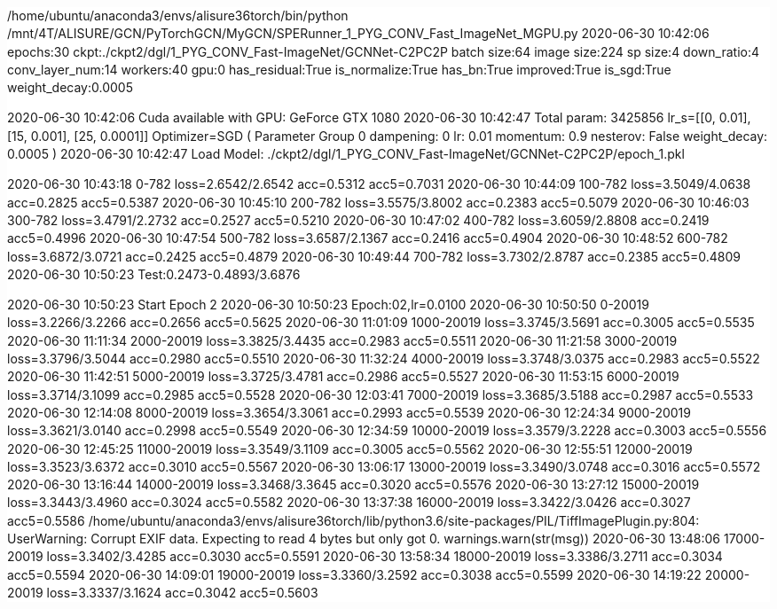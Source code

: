 /home/ubuntu/anaconda3/envs/alisure36torch/bin/python /mnt/4T/ALISURE/GCN/PyTorchGCN/MyGCN/SPERunner_1_PYG_CONV_Fast_ImageNet_MGPU.py
2020-06-30 10:42:06 epochs:30 ckpt:./ckpt2/dgl/1_PYG_CONV_Fast-ImageNet/GCNNet-C2PC2P batch size:64 image size:224 sp size:4 down_ratio:4 conv_layer_num:14 workers:40 gpu:0 has_residual:True is_normalize:True has_bn:True improved:True is_sgd:True weight_decay:0.0005

2020-06-30 10:42:06 Cuda available with GPU: GeForce GTX 1080
2020-06-30 10:42:47 Total param: 3425856 lr_s=[[0, 0.01], [15, 0.001], [25, 0.0001]] Optimizer=SGD (
Parameter Group 0
    dampening: 0
    lr: 0.01
    momentum: 0.9
    nesterov: False
    weight_decay: 0.0005
)
2020-06-30 10:42:47 Load Model: ./ckpt2/dgl/1_PYG_CONV_Fast-ImageNet/GCNNet-C2PC2P/epoch_1.pkl

2020-06-30 10:43:18 0-782 loss=2.6542/2.6542 acc=0.5312 acc5=0.7031
2020-06-30 10:44:09 100-782 loss=3.5049/4.0638 acc=0.2825 acc5=0.5387
2020-06-30 10:45:10 200-782 loss=3.5575/3.8002 acc=0.2383 acc5=0.5079
2020-06-30 10:46:03 300-782 loss=3.4791/2.2732 acc=0.2527 acc5=0.5210
2020-06-30 10:47:02 400-782 loss=3.6059/2.8808 acc=0.2419 acc5=0.4996
2020-06-30 10:47:54 500-782 loss=3.6587/2.1367 acc=0.2416 acc5=0.4904
2020-06-30 10:48:52 600-782 loss=3.6872/3.0721 acc=0.2425 acc5=0.4879
2020-06-30 10:49:44 700-782 loss=3.7302/2.8787 acc=0.2385 acc5=0.4809
2020-06-30 10:50:23 Test:0.2473-0.4893/3.6876

2020-06-30 10:50:23 Start Epoch 2
2020-06-30 10:50:23 Epoch:02,lr=0.0100
2020-06-30 10:50:50 0-20019 loss=3.2266/3.2266 acc=0.2656 acc5=0.5625
2020-06-30 11:01:09 1000-20019 loss=3.3745/3.5691 acc=0.3005 acc5=0.5535
2020-06-30 11:11:34 2000-20019 loss=3.3825/3.4435 acc=0.2983 acc5=0.5511
2020-06-30 11:21:58 3000-20019 loss=3.3796/3.5044 acc=0.2980 acc5=0.5510
2020-06-30 11:32:24 4000-20019 loss=3.3748/3.0375 acc=0.2983 acc5=0.5522
2020-06-30 11:42:51 5000-20019 loss=3.3725/3.4781 acc=0.2986 acc5=0.5527
2020-06-30 11:53:15 6000-20019 loss=3.3714/3.1099 acc=0.2985 acc5=0.5528
2020-06-30 12:03:41 7000-20019 loss=3.3685/3.5188 acc=0.2987 acc5=0.5533
2020-06-30 12:14:08 8000-20019 loss=3.3654/3.3061 acc=0.2993 acc5=0.5539
2020-06-30 12:24:34 9000-20019 loss=3.3621/3.0140 acc=0.2998 acc5=0.5549
2020-06-30 12:34:59 10000-20019 loss=3.3579/3.2228 acc=0.3003 acc5=0.5556
2020-06-30 12:45:25 11000-20019 loss=3.3549/3.1109 acc=0.3005 acc5=0.5562
2020-06-30 12:55:51 12000-20019 loss=3.3523/3.6372 acc=0.3010 acc5=0.5567
2020-06-30 13:06:17 13000-20019 loss=3.3490/3.0748 acc=0.3016 acc5=0.5572
2020-06-30 13:16:44 14000-20019 loss=3.3468/3.3645 acc=0.3020 acc5=0.5576
2020-06-30 13:27:12 15000-20019 loss=3.3443/3.4960 acc=0.3024 acc5=0.5582
2020-06-30 13:37:38 16000-20019 loss=3.3422/3.0426 acc=0.3027 acc5=0.5586
/home/ubuntu/anaconda3/envs/alisure36torch/lib/python3.6/site-packages/PIL/TiffImagePlugin.py:804: UserWarning: Corrupt EXIF data.  Expecting to read 4 bytes but only got 0. 
  warnings.warn(str(msg))
2020-06-30 13:48:06 17000-20019 loss=3.3402/3.4285 acc=0.3030 acc5=0.5591
2020-06-30 13:58:34 18000-20019 loss=3.3386/3.2711 acc=0.3034 acc5=0.5594
2020-06-30 14:09:01 19000-20019 loss=3.3360/3.2592 acc=0.3038 acc5=0.5599
2020-06-30 14:19:22 20000-20019 loss=3.3337/3.1624 acc=0.3042 acc5=0.5603
